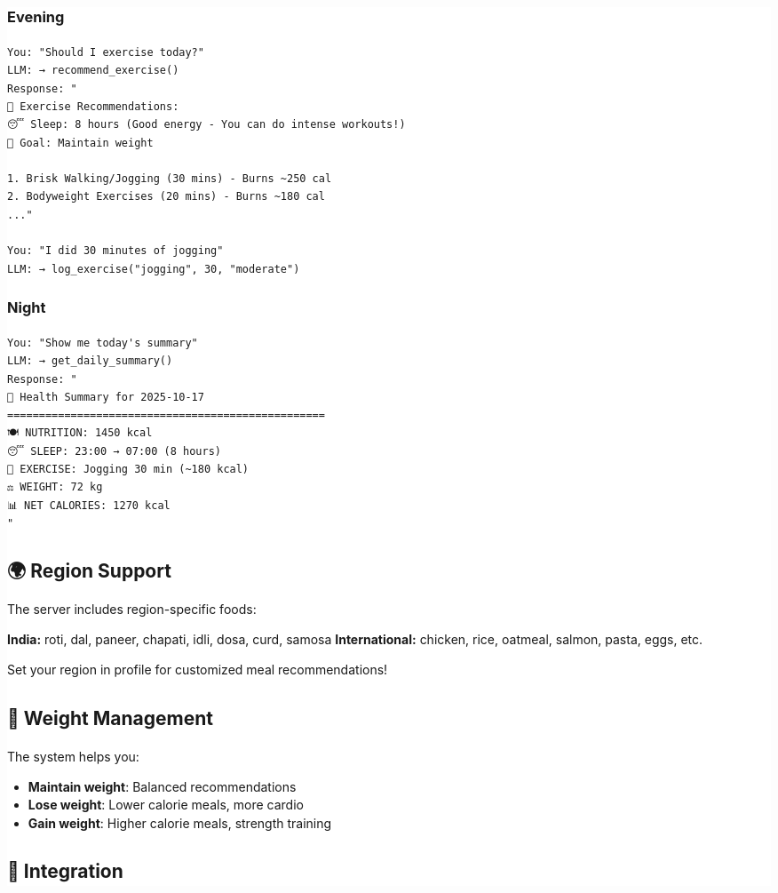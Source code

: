 ### Evening

```
You: "Should I exercise today?"
LLM: → recommend_exercise()
Response: "
💪 Exercise Recommendations:
😴 Sleep: 8 hours (Good energy - You can do intense workouts!)
🎯 Goal: Maintain weight

1. Brisk Walking/Jogging (30 mins) - Burns ~250 cal
2. Bodyweight Exercises (20 mins) - Burns ~180 cal
..."

You: "I did 30 minutes of jogging"
LLM: → log_exercise("jogging", 30, "moderate")
```

### Night

```
You: "Show me today's summary"
LLM: → get_daily_summary()
Response: "
📅 Health Summary for 2025-10-17
==================================================
🍽️ NUTRITION: 1450 kcal
😴 SLEEP: 23:00 → 07:00 (8 hours)
💪 EXERCISE: Jogging 30 min (~180 kcal)
⚖️ WEIGHT: 72 kg
📊 NET CALORIES: 1270 kcal
"
```

## 🌍 Region Support

The server includes region-specific foods:

**India:** roti, dal, paneer, chapati, idli, dosa, curd, samosa
**International:** chicken, rice, oatmeal, salmon, pasta, eggs, etc.

Set your region in profile for customized meal recommendations!

## 🎯 Weight Management

The system helps you:

- **Maintain weight**: Balanced recommendations
- **Lose weight**: Lower calorie meals, more cardio
- **Gain weight**: Higher calorie meals, strength training

## 📱 Integration
